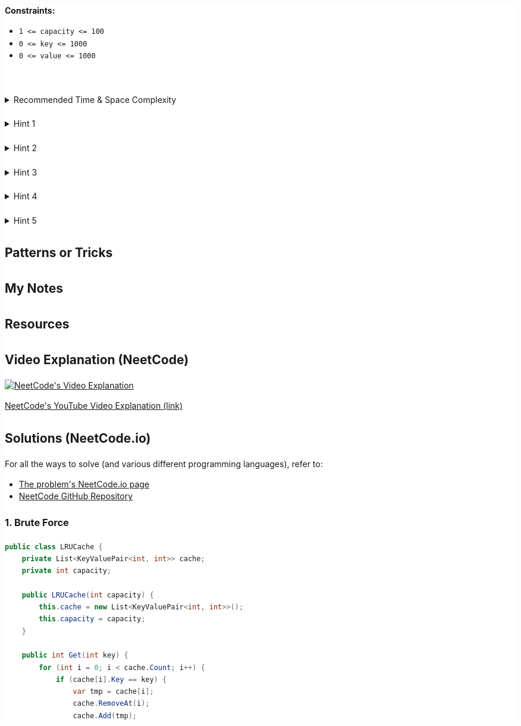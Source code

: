 **Constraints:**
* `1 <= capacity <= 100`
* `0 <= key <= 1000`
* `0 <= value <= 1000`

<br>
<br>
<details class="hint-accordion"><summary>Recommended Time & Space Complexity</summary></details>

<br>
<details class="hint-accordion"><summary>Hint 1</summary></details>

<br>
<details class="hint-accordion"><summary>Hint 2</summary></details>

<br>
<details class="hint-accordion"><summary>Hint 3</summary></details>

<br>
<details class="hint-accordion"><summary>Hint 4</summary></details>

<br>
<details class="hint-accordion"><summary>Hint 5</summary></details>

## Patterns or Tricks


## My Notes


## Resources


## Video Explanation (NeetCode)
[![NeetCode's Video Explanation](https://img.youtube.com/vi/7ABFKPK2hD4/0.jpg)](https://www.youtube.com/watch?v=7ABFKPK2hD4)

[NeetCode's YouTube Video Explanation (link)](https://www.youtube.com/watch?v=7ABFKPK2hD4)


## Solutions (NeetCode.io)
For all the ways to solve (and various different programming languages), refer to:
- [The problem's NeetCode.io page](https://neetcode.io/problems/lru-cache)
- [NeetCode GitHub Repository](https://github.com/neetcode-gh/leetcode)

### 1. Brute Force






```csharp
public class LRUCache {
    private List<KeyValuePair<int, int>> cache;
    private int capacity;

    public LRUCache(int capacity) {
        this.cache = new List<KeyValuePair<int, int>>();
        this.capacity = capacity;
    }
    
    public int Get(int key) {
        for (int i = 0; i < cache.Count; i++) {
            if (cache[i].Key == key) {
                var tmp = cache[i];
                cache.RemoveAt(i);
                cache.Add(tmp);
```